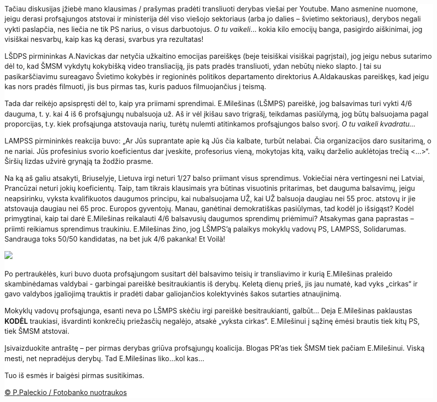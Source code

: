 Tačiau diskusijas įžiebė mano klausimas / prašymas pradėti transliuoti derybas viešai per Youtube. Mano asmenine nuomone, jeigu derasi profsąjungos atstovai ir ministerija dėl viso viešojo sektoriaus (arba jo dalies – švietimo sektoriaus), derybos negali vykti paslapčia, nes liečia ne tik PS narius, o visus darbuotojus. *O tu vaikeli*... kokia kilo emocijų banga, pasigirdo aiškinimai, jog visiškai nesvarbų, kaip kas ką derasi, svarbus yra rezultatas!

LŠDPS pirmininkas A.Navickas dar netyčia užkaitino emocijas pareiškęs (beje teisiškai visiškai pagrįstai), jog jeigu nebus sutarimo dėl to, kad ŠMSM vykdytų kokybišką video transliaciją, jis pats pradės transliuoti, ydan nebūtų nieko slapto. Į tai su pasikarščiavimu sureagavo Švietimo kokybės ir regioninės politikos departamento direktorius A.Aldakauskas pareiškęs, kad jeigu kas nors pradės filmuoti, jis  bus pirmas tas, kuris paduos filmuojančius į teismą.

Tada dar reikėjo apsispręsti dėl to, kaip yra priimami sprendimai. E.Milešinas (LŠMPS) pareiškė, jog balsavimas turi vykti 4/6 dauguma, t. y. kai 4 iš 6 profsąjungų nubalsuoja už. Aš ir vėl įkišau savo trigrašį, teikdamas pasiūlymą, jog būtų balsuojama pagal proporcijas, t.y. kiek profsąjunga atstovauja narių, turėtų nulemti atitinkamos profsąjungos balso svorį. *O tu vaikeli kvadratu…*

LAMPSS pirmininkės reakcija buvo: „Ar Jūs suprantate apie ką Jūs čia kalbate, turbūt nelabai. Čia organizacijos daro susitarimą, o ne nariai. Jūs profesinius svorio koeficientus dar įveskite, profesorius vieną, mokytojas kitą, vaikų darželio auklėtojas trečią <...>“.  Širšių lizdas užvirė grynąją ta žodžio prasme.

Na ką aš galiu atsakyti, Briuselyje, Lietuva irgi neturi 1/27 balso priimant visus sprendimus. Vokiečiai nėra vertingesni nei Latviai, Prancūzai neturi jokių koeficientų. Taip, tam tikrais klausimais yra būtinas visuotinis pritarimas, bet dauguma balsavimų, jeigu neapsirinku, vyksta kvalifikuotos daugumos principu, kai nubalsuojama UŽ, kai UŽ balsuoja daugiau nei 55 proc. atstovų ir jie atstovauja daugiau nei 65 proc. Europos gyventojų. Manau, ganėtinai demokratiškas pasiūlymas, tad kodėl jo išsigąst? Kodėl primygtinai, kaip tai darė E.Milešinas reikalauti 4/6 balsavusių daugumos sprendimų priėmimui? Atsakymas gana paprastas – priimti reikiamus sprendimus traukiniu. E.Milešinas žino, jog LŠMPS’ą palaikys mokyklų vadovų PS, LAMPSS, Solidarumas. Sandrauga toks 50/50 kandidatas, na bet juk 4/6 pakanka! Et Voilà!

![](/assets/2020/03/06/train.gif)

Po pertraukėlės, kuri buvo duota profsąjungom susitart dėl balsavimo teisių ir transliavimo ir kurią E.Milešinas praleido skambinėdamas valdybai - garbingai pareiškė besitraukiantis iš derybų. Keletą dienų prieš, jis jau numatė, kad vyks „cirkas“ ir gavo valdybos įgaliojimą trauktis ir pradėti dabar galiojančios kolektyvinės šakos sutarties atnaujinimą.

Mokyklų vadovų profsąjunga, esanti neva po LŠMPS skėčiu irgi pareiškė besitraukianti, galbūt... Deja E.Milešinas paklaustas **KODĖL** traukiasi, išvardinti konkrečių priežasčių negalėjo, atsakė „vyksta cirkas“. E.Milešinui į sąžinę ėmėsi brautis tiek kitų PS, tiek ŠMSM atstovai.

Įsivaizduokite antraštę – per pirmas derybas griūva profsąjungų koalicija. Blogas PR’as tiek ŠMSM tiek pačiam E.Milešinui. Viską mesti, net nepradėjus derybų. Tad E.Milešinas liko...kol kas...

Tuo iš esmės ir baigėsi pirmas susitikimas.

[© P.Paleckio / Fotobanko nuotraukos](https://m.kauno.diena.lt/galerijos/vaizdai/susitikimas-del-kolektyvines-svietimo-sutarties-954358)
